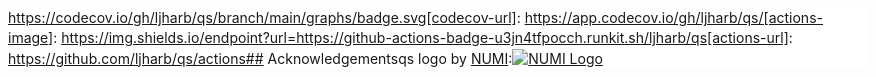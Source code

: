 https://codecov.io/gh/ljharb/qs/branch/main/graphs/badge.svg[codecov-url]: https://app.codecov.io/gh/ljharb/qs/[actions-image]: https://img.shields.io/endpoint?url=https://github-actions-badge-u3jn4tfpocch.runkit.sh/ljharb/qs[actions-url]: https://github.com/ljharb/qs/actions## Acknowledgementsqs logo by [NUMI](https://github.com/numi-hq/open-design):[<img src="https://raw.githubusercontent.com/numi-hq/open-design/main/assets/numi-lockup.png" alt="NUMI Logo" style="width: 200px;"/>](https://numi.tech/?ref=qs)